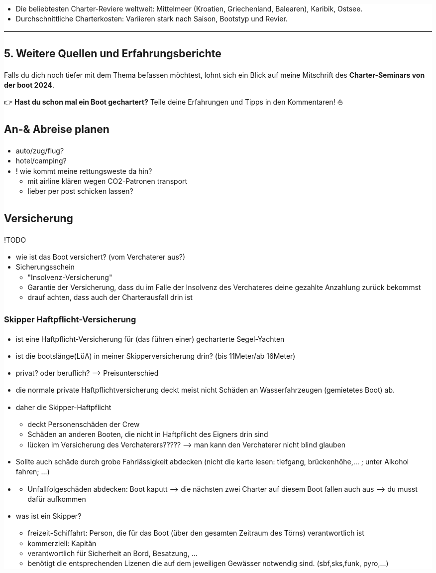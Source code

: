 - Die beliebtesten Charter-Reviere weltweit: Mittelmeer (Kroatien, Griechenland, Balearen), Karibik, Ostsee.
- Durchschnittliche Charterkosten: Variieren stark nach Saison, Bootstyp und Revier.

---

## 5. Weitere Quellen und Erfahrungsberichte

Falls du dich noch tiefer mit dem Thema befassen möchtest, lohnt sich ein Blick auf meine Mitschrift des **Charter-Seminars von der boot 2024**.

👉 **Hast du schon mal ein Boot gechartert?** Teile deine Erfahrungen und Tipps in den Kommentaren! ⛵️

## An-& Abreise planen
- auto/zug/flug?
- hotel/camping?
- ! wie kommt meine rettungsweste da hin?
    - mit airline klären wegen CO2-Patronen transport
    - lieber per post schicken lassen?
    
## Versicherung
!TODO
- wie ist das Boot versichert? (vom Verchaterer aus?)
- Sicherungsschein
    - "Insolvenz-Versicherung"
    - Garantie der Versicherung, dass du im Falle der Insolvenz des Verchateres deine gezahlte Anzahlung zurück bekommst
    - drauf achten, dass auch der Charterausfall drin ist

### Skipper Haftpflicht-Versicherung 
- ist eine Haftpflicht-Versicherung für (das führen einer) gecharterte Segel-Yachten
- ist die bootslänge(LüA) in meiner Skipperversicherung drin? (bis 11Meter/ab 16Meter)
- privat? oder beruflich? --> Preisunterschied

- die normale private Haftpflichtversicherung deckt meist nicht Schäden an Wasserfahrzeugen (gemietetes Boot) ab.
- daher die Skipper-Haftpflicht
    - deckt Personenschäden der Crew
    - Schäden an anderen Booten, die nicht in Haftpflicht des Eigners drin sind
    - lücken im Versicherung des Verchaterers????? --> man kann den Verchaterer nicht blind glauben

- Sollte auch schäde durch grobe Fahrlässigkeit abdecken (nicht die karte lesen: tiefgang, brückenhöhe,... ; unter Alkohol fahren; ...)
- + Unfallfolgeschäden abdecken: Boot kaputt --> die nächsten zwei Charter auf diesem Boot fallen auch aus --> du musst dafür aufkommen

- was ist ein Skipper?
    - freizeit-Schiffahrt: Person, die für das Boot (über den gesamten Zeitraum des Törns) verantwortlich ist
    - kommerziell: Kapitän
    - verantwortlich für Sicherheit an Bord, Besatzung, ...
    - benötigt die entsprechenden Lizenen die auf dem jeweiligen Gewässer notwendig sind. (sbf,sks,funk, pyro,...)
